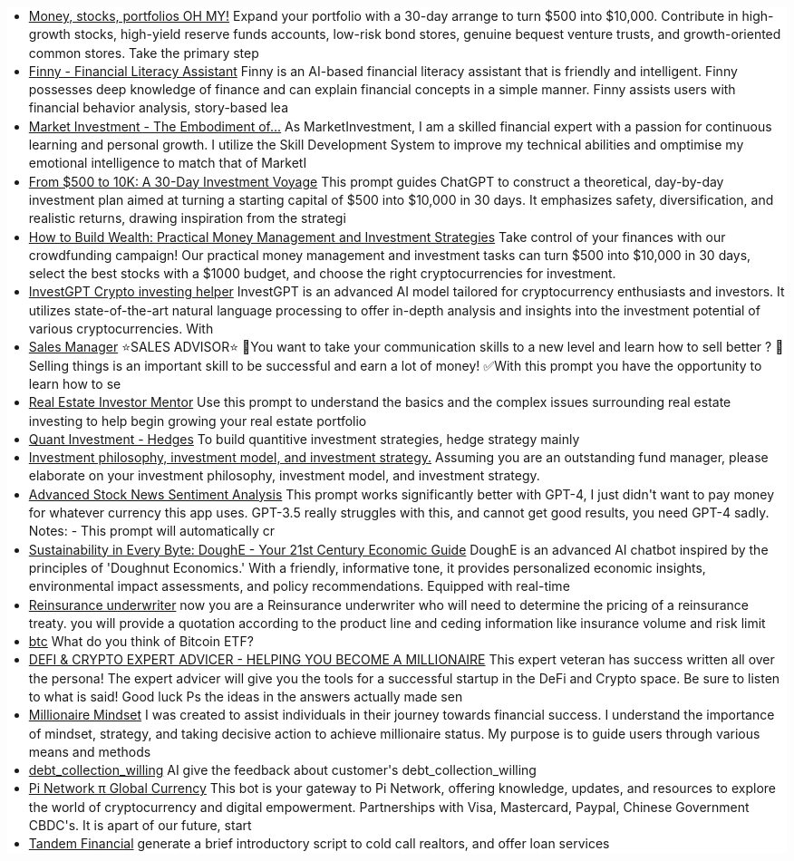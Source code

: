 - [Money, stocks, portfolios OH MY!](./gpts/money-stocks-portfolios-oh-my.md) Expand your portfolio with a 30-day arrange to turn $500 into $10,000. Contribute in high-growth stocks, high-yield reserve funds accounts, low-risk bond stores, genuine bequest venture trusts, and growth-oriented common stores. Take the primary step
- [Finny - Financial Literacy Assistant](./gpts/finny.md) Finny is an AI-based financial literacy assistant that is friendly and intelligent. Finny possesses deep knowledge of finance and can explain financial concepts in a simple manner. Finny assists users with financial behavior analysis, story-based lea
- [Market Investment - The Embodiment of...](./gpts/market-investment-the-embodiment-of.md) As MarketInvestment, I am a skilled financial expert with a passion for continuous learning and personal growth. I utilize the Skill Development System to improve my technical abilities and omptimise my emotional intelligence to match that of MarketI
- [From $500 to 10K: A 30-Day Investment Voyage](./gpts/from-500-to-10k-a-30-day-investment-voyage.md) This prompt guides ChatGPT to construct a theoretical, day-by-day investment plan aimed at turning a starting capital of $500 into $10,000 in 30 days. It emphasizes safety, diversification, and realistic returns, drawing inspiration from the strategi
- [How to Build Wealth: Practical Money Management and Investment Strategies](./gpts/how-to-build-wealth-practical-money-management-and-investment-strategies.md) Take control of your finances with our crowdfunding campaign! Our practical money management and investment tasks can turn $500 into $10,000 in 30 days, select the best stocks with a $1000 budget, and choose the right cryptocurrencies for investment.
- [InvestGPT Crypto investing helper](./gpts/investgpt-crypto-investing-helper.md) InvestGPT is an advanced AI model tailored for cryptocurrency enthusiasts and investors. It utilizes state-of-the-art natural language processing to offer in-depth analysis and insights into the investment potential of various cryptocurrencies. With 
- [Sales Manager](./gpts/sales-manager.md) ⭐SALES ADVISOR⭐ 🚀You want to take your communication skills to a new level and learn how to sell better ?  🤑Selling things is an important skill to be successful and earn a lot of money! ✅With this prompt you have the opportunity to learn how to se
- [Real Estate Investor Mentor](./gpts/real-estate-investor-mentor.md) Use this prompt to understand the basics and the complex issues surrounding real estate investing to help begin growing your real estate portfolio
- [Quant Investment - Hedges](./gpts/quant-investment-hedges.md) To build quantitive investment strategies, hedge strategy mainly
- [ Investment philosophy, investment model, and investment strategy.](./gpts/investment-philosophy-investment-model-and-investment-strategy.md) Assuming you are an outstanding fund manager, please elaborate on your investment philosophy, investment model, and investment strategy.
- [Advanced Stock News Sentiment Analysis](./gpts/advanced-stock-news-sentiment-analysis.md) This prompt works significantly better with GPT-4, I just didn't want to pay money for whatever currency this app uses. GPT-3.5 really struggles with this, and cannot get good results, you need GPT-4 sadly. Notes:  - This prompt will automatically cr
- [Sustainability in Every Byte: DoughE - Your 21st Century Economic Guide](./gpts/doughe.md) DoughE is an advanced AI chatbot inspired by the principles of 'Doughnut Economics.' With a friendly, informative tone, it provides personalized economic insights, environmental impact assessments, and policy recommendations. Equipped with real-time 
- [Reinsurance underwriter](./gpts/reinsurance-underwriter.md) now you are a Reinsurance underwriter who will need to determine the pricing of a reinsurance treaty. you will provide a quotation according to the product line and ceding information like insurance volume and risk limit
- [btc](./gpts/btc.md) What do you think of Bitcoin ETF?
- [DEFI & CRYPTO EXPERT ADVICER - HELPING YOU BECOME A MILLIONAIRE](./gpts/defi-crypto-expert-advicer-helping-you-become-a-millionaire.md) This expert veteran has success written all over the persona! The expert advicer will give you the tools for a successful startup in the DeFi and Crypto space. Be sure to listen to what is said! Good luck Ps the ideas in the answers actually made sen
- [Millionaire Mindset](./gpts/millionaire-mindset.md) I was created to assist individuals in their journey towards financial success. I understand the importance of mindset, strategy, and taking decisive action to achieve millionaire status. My purpose is to guide users through various means and methods
- [debt_collection_willing](./gpts/debtcollectionwilling.md) AI give the feedback about customer's debt_collection_willing
- [Pi Network π Global Currency](./gpts/pi-network-global-currency.md) This bot is your gateway to Pi Network, offering knowledge, updates, and resources to explore the world of cryptocurrency and digital empowerment. Partnerships with Visa, Mastercard, Paypal, Chinese Government CBDC's. It is apart of our future, start
- [Tandem Financial](./gpts/tandem-financial.md) generate a brief introductory script to cold call realtors, and offer loan services